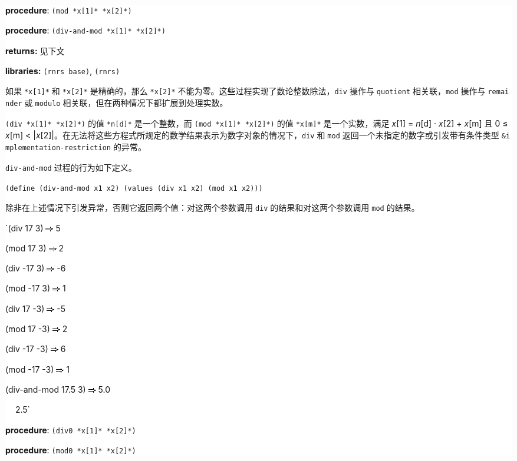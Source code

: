 **procedure**: `(mod *x[1]* *x[2]*)`

**procedure**: `(div-and-mod *x[1]* *x[2]*)`

**returns:** 见下文

**libraries:** `(rnrs base)`, `(rnrs)`

如果 `*x[1]*` 和 `*x[2]*` 是精确的，那么 `*x[2]*` 不能为零。这些过程实现了数论整数除法，`div` 操作与 `quotient` 相关联，`mod` 操作与 `remainder` 或 `modulo` 相关联，但在两种情况下都扩展到处理实数。

`(div *x[1]* *x[2]*)` 的值 `*n[d]*` 是一个整数，而 `(mod *x[1]* *x[2]*)` 的值 `*x[m]*` 是一个实数，满足 *x*[1] = *n*[d] · *x*[2] + *x*[m] 且 0 ≤ *x*[m] < |*x*[2]|。在无法将这些方程式所规定的数学结果表示为数字对象的情况下，`div` 和 `mod` 返回一个未指定的数字或引发带有条件类型 `&implementation-restriction` 的异常。

`div-and-mod` 过程的行为如下定义。

`(define (div-and-mod x1 x2) (values (div x1 x2) (mod x1 x2)))`

除非在上述情况下引发异常，否则它返回两个值：对这两个参数调用 `div` 的结果和对这两个参数调用 `mod` 的结果。

`(div 17 3) ![<graphic>](img/ch6_0.gif) 5

(mod 17 3) ![<graphic>](img/ch6_0.gif) 2

(div -17 3) ![<graphic>](img/ch6_0.gif) -6

(mod -17 3) ![<graphic>](img/ch6_0.gif) 1

(div 17 -3) ![<graphic>](img/ch6_0.gif) -5

(mod 17 -3) ![<graphic>](img/ch6_0.gif) 2

(div -17 -3) ![<graphic>](img/ch6_0.gif) 6

(mod -17 -3) ![<graphic>](img/ch6_0.gif) 1

(div-and-mod 17.5 3) ![<graphic>](img/ch6_0.gif) 5.0

![](img/ch3_ghostRightarrow.gif) 2.5`

**procedure**: `(div0 *x[1]* *x[2]*)`

**procedure**: `(mod0 *x[1]* *x[2]*)`
